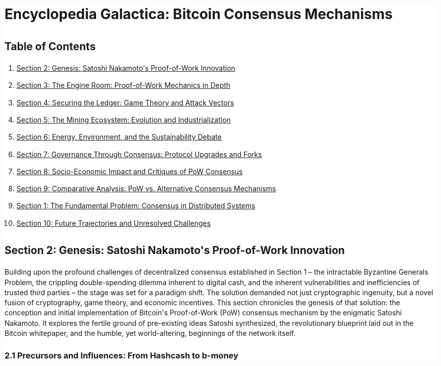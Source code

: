 # Encyclopedia Galactica: Bitcoin Consensus Mechanisms



## Table of Contents



1. [Section 2: Genesis: Satoshi Nakamoto's Proof-of-Work Innovation](#section-2-genesis-satoshi-nakamotos-proof-of-work-innovation)

2. [Section 3: The Engine Room: Proof-of-Work Mechanics in Depth](#section-3-the-engine-room-proof-of-work-mechanics-in-depth)

3. [Section 4: Securing the Ledger: Game Theory and Attack Vectors](#section-4-securing-the-ledger-game-theory-and-attack-vectors)

4. [Section 5: The Mining Ecosystem: Evolution and Industrialization](#section-5-the-mining-ecosystem-evolution-and-industrialization)

5. [Section 6: Energy, Environment, and the Sustainability Debate](#section-6-energy-environment-and-the-sustainability-debate)

6. [Section 7: Governance Through Consensus: Protocol Upgrades and Forks](#section-7-governance-through-consensus-protocol-upgrades-and-forks)

7. [Section 8: Socio-Economic Impact and Critiques of PoW Consensus](#section-8-socio-economic-impact-and-critiques-of-pow-consensus)

8. [Section 9: Comparative Analysis: PoW vs. Alternative Consensus Mechanisms](#section-9-comparative-analysis-pow-vs-alternative-consensus-mechanisms)

9. [Section 1: The Fundamental Problem: Consensus in Distributed Systems](#section-1-the-fundamental-problem-consensus-in-distributed-systems)

10. [Section 10: Future Trajectories and Unresolved Challenges](#section-10-future-trajectories-and-unresolved-challenges)





## Section 2: Genesis: Satoshi Nakamoto's Proof-of-Work Innovation

Building upon the profound challenges of decentralized consensus established in Section 1 – the intractable Byzantine Generals Problem, the crippling double-spending dilemma inherent to digital cash, and the inherent vulnerabilities and inefficiencies of trusted third parties – the stage was set for a paradigm shift. The solution demanded not just cryptographic ingenuity, but a novel fusion of cryptography, game theory, and economic incentives. This section chronicles the genesis of that solution: the conception and initial implementation of Bitcoin's Proof-of-Work (PoW) consensus mechanism by the enigmatic Satoshi Nakamoto. It explores the fertile ground of pre-existing ideas Satoshi synthesized, the revolutionary blueprint laid out in the Bitcoin whitepaper, and the humble, yet world-altering, beginnings of the network itself.

### 2.1 Precursors and Influences: From Hashcash to b-money
